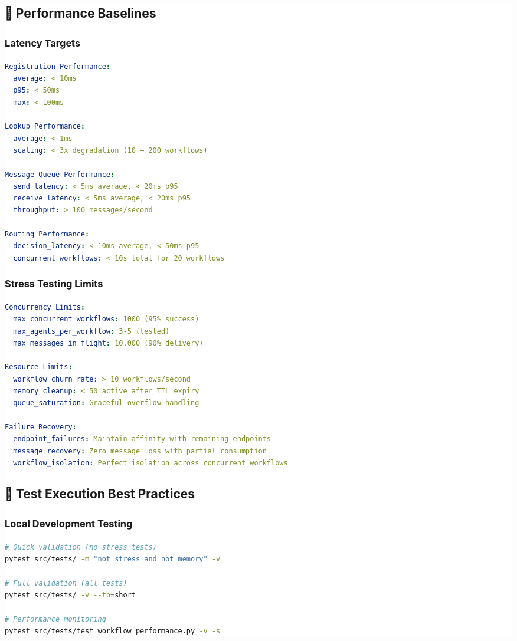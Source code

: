 ## 🎯 Performance Baselines

### Latency Targets

```yaml
Registration Performance:
  average: < 10ms
  p95: < 50ms
  max: < 100ms

Lookup Performance:
  average: < 1ms
  scaling: < 3x degradation (10 → 200 workflows)

Message Queue Performance:
  send_latency: < 5ms average, < 20ms p95
  receive_latency: < 5ms average, < 20ms p95
  throughput: > 100 messages/second

Routing Performance:
  decision_latency: < 10ms average, < 50ms p95
  concurrent_workflows: < 10s total for 20 workflows
```

### Stress Testing Limits

```yaml
Concurrency Limits:
  max_concurrent_workflows: 1000 (95% success)
  max_agents_per_workflow: 3-5 (tested)
  max_messages_in_flight: 10,000 (90% delivery)

Resource Limits:
  workflow_churn_rate: > 10 workflows/second
  memory_cleanup: < 50 active after TTL expiry
  queue_saturation: Graceful overflow handling

Failure Recovery:
  endpoint_failures: Maintain affinity with remaining endpoints
  message_recovery: Zero message loss with partial consumption
  workflow_isolation: Perfect isolation across concurrent workflows
```

## 🔧 Test Execution Best Practices

### Local Development Testing

```bash
# Quick validation (no stress tests)
pytest src/tests/ -m "not stress and not memory" -v

# Full validation (all tests)
pytest src/tests/ -v --tb=short

# Performance monitoring
pytest src/tests/test_workflow_performance.py -v -s
```
